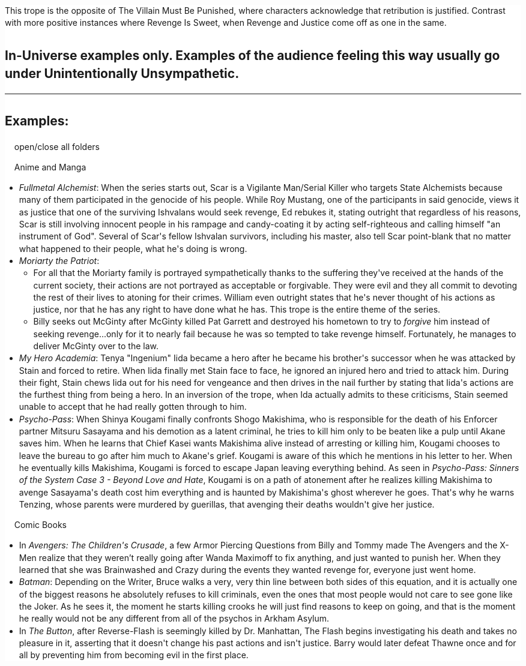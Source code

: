 This trope is the opposite of The Villain Must Be Punished, where characters acknowledge that retribution is justified. Contrast with more positive instances where Revenge Is Sweet, when Revenge and Justice come off as one in the same.

## In-Universe examples only. Examples of the audience feeling this way usually go under Unintentionally Unsympathetic.

___

## Examples:

    open/close all folders 

    Anime and Manga 

-   _Fullmetal Alchemist_: When the series starts out, Scar is a Vigilante Man/Serial Killer who targets State Alchemists because many of them participated in the genocide of his people. While Roy Mustang, one of the participants in said genocide, views it as justice that one of the surviving Ishvalans would seek revenge, Ed rebukes it, stating outright that regardless of his reasons, Scar is still involving innocent people in his rampage and candy-coating it by acting self-righteous and calling himself "an instrument of God". Several of Scar's fellow Ishvalan survivors, including his master, also tell Scar point-blank that no matter what happened to their people, what he's doing is wrong.
-   _Moriarty the Patriot_:
    -   For all that the Moriarty family is portrayed sympathetically thanks to the suffering they've received at the hands of the current society, their actions are not portrayed as acceptable or forgivable. They were evil and they all commit to devoting the rest of their lives to atoning for their crimes. William even outright states that he's never thought of his actions as justice, nor that he has any right to have done what he has. This trope is the entire theme of the series.
    -   Billy seeks out McGinty after McGinty killed Pat Garrett and destroyed his hometown to try to _forgive_ him instead of seeking revenge...only for it to nearly fail because he was so tempted to take revenge himself. Fortunately, he manages to deliver McGinty over to the law.
-   _My Hero Academia_: Tenya "Ingenium" Iida became a hero after he became his brother's successor when he was attacked by Stain and forced to retire. When Iida finally met Stain face to face, he ignored an injured hero and tried to attack him. During their fight, Stain chews Iida out for his need for vengeance and then drives in the nail further by stating that Iida's actions are the furthest thing from being a hero. In an inversion of the trope, when Ida actually admits to these criticisms, Stain seemed unable to accept that he had really gotten through to him.
-   _Psycho-Pass_: When Shinya Kougami finally confronts Shogo Makishima, who is responsible for the death of his Enforcer partner Mitsuru Sasayama and his demotion as a latent criminal, he tries to kill him only to be beaten like a pulp until Akane saves him. When he learns that Chief Kasei wants Makishima alive instead of arresting or killing him, Kougami chooses to leave the bureau to go after him much to Akane's grief. Kougami is aware of this which he mentions in his letter to her. When he eventually kills Makishima, Kougami is forced to escape Japan leaving everything behind. As seen in _Psycho-Pass: Sinners of the System Case 3 - Beyond Love and Hate_, Kougami is on a path of atonement after he realizes killing Makishima to avenge Sasayama's death cost him everything and is haunted by Makishima's ghost wherever he goes. That's why he warns Tenzing, whose parents were murdered by guerillas, that avenging their deaths wouldn't give her justice.

    Comic Books 

-   In _Avengers: The Children's Crusade_, a few Armor Piercing Questions from Billy and Tommy made The Avengers and the X-Men realize that they weren’t really going after Wanda Maximoff to fix anything, and just wanted to punish her. When they learned that she was Brainwashed and Crazy during the events they wanted revenge for, everyone just went home.
-   _Batman_: Depending on the Writer, Bruce walks a very, very thin line between both sides of this equation, and it is actually one of the biggest reasons he absolutely refuses to kill criminals, even the ones that most people would not care to see gone like the Joker. As he sees it, the moment he starts killing crooks he will just find reasons to keep on going, and that is the moment he really would not be any different from all of the psychos in Arkham Asylum.
-   In _The Button_, after Reverse-Flash is seemingly killed by Dr. Manhattan, The Flash begins investigating his death and takes no pleasure in it, asserting that it doesn't change his past actions and isn't justice. Barry would later defeat Thawne once and for all by preventing him from becoming evil in the first place.